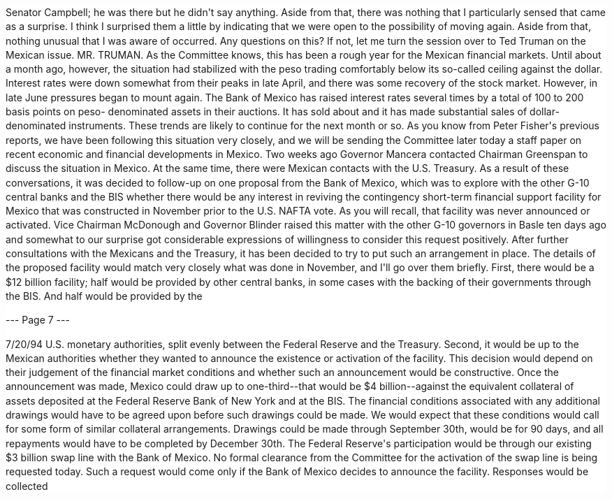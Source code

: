 Senator Campbell; he was there but he didn't say anything. Aside from
that, there was nothing that I particularly sensed that came as a
surprise. I think I surprised them a little by indicating that we
were open to the possibility of moving again. Aside from that,
nothing unusual that I was aware of occurred. Any questions on this?
If not, let me turn the session over to Ted Truman on the Mexican
issue.
MR. TRUMAN. As the Committee knows, this has been a rough
year for the Mexican financial markets. Until about a month ago,
however, the situation had stabilized with the peso trading
comfortably below its so-called ceiling against the dollar. Interest
rates were down somewhat from their peaks in late April, and there was
some recovery of the stock market. However, in late June pressures
began to mount again. The Bank of Mexico has raised interest rates
several times by a total of 100 to 200 basis points on peso-
denominated assets in their auctions. It has sold about
and it has made
substantial sales of dollar-denominated instruments. These trends are
likely to continue for the next month or so. As you know from Peter
Fisher's previous reports, we have been following this situation very
closely, and we will be sending the Committee later today a staff
paper on recent economic and financial developments in Mexico.
Two weeks ago Governor Mancera contacted Chairman Greenspan
to discuss the situation in Mexico. At the same time, there were
Mexican contacts with the U.S. Treasury. As a result of these
conversations, it was decided to follow-up on one proposal from the
Bank of Mexico, which was to explore with the other G-10 central banks
and the BIS whether there would be any interest in reviving the
contingency short-term financial support facility for Mexico that was
constructed in November prior to the U.S. NAFTA vote. As you will
recall, that facility was never announced or activated. Vice Chairman
McDonough and Governor Blinder raised this matter with the other G-10
governors in Basle ten days ago and somewhat to our surprise got
considerable expressions of willingness to consider this request
positively. After further consultations with the Mexicans and the
Treasury, it has been decided to try to put such an arrangement in
place. The details of the proposed facility would match very closely
what was done in November, and I'll go over them briefly.
First, there would be a $12 billion facility; half would be
provided by other central banks, in some cases with the backing of
their governments through the BIS. And half would be provided by the

--- Page 7 ---

7/20/94
U.S. monetary authorities, split evenly between the Federal Reserve
and the Treasury. Second, it would be up to the Mexican authorities
whether they wanted to announce the existence or activation of the
facility. This decision would depend on their judgement of the
financial market conditions and whether such an announcement would be
constructive. Once the announcement was made, Mexico could draw up to
one-third--that would be $4 billion--against the equivalent collateral
of assets deposited at the Federal Reserve Bank of New York and at the
BIS. The financial conditions associated with any additional drawings
would have to be agreed upon before such drawings could be made. We
would expect that these conditions would call for some form of similar
collateral arrangements. Drawings could be made through September
30th, would be for 90 days, and all repayments would have to be
completed by December 30th.
The Federal Reserve's participation would be through our
existing $3 billion swap line with the Bank of Mexico. No formal
clearance from the Committee for the activation of the swap line is
being requested today. Such a request would come only if the Bank of
Mexico decides to announce the facility. Responses would be collected